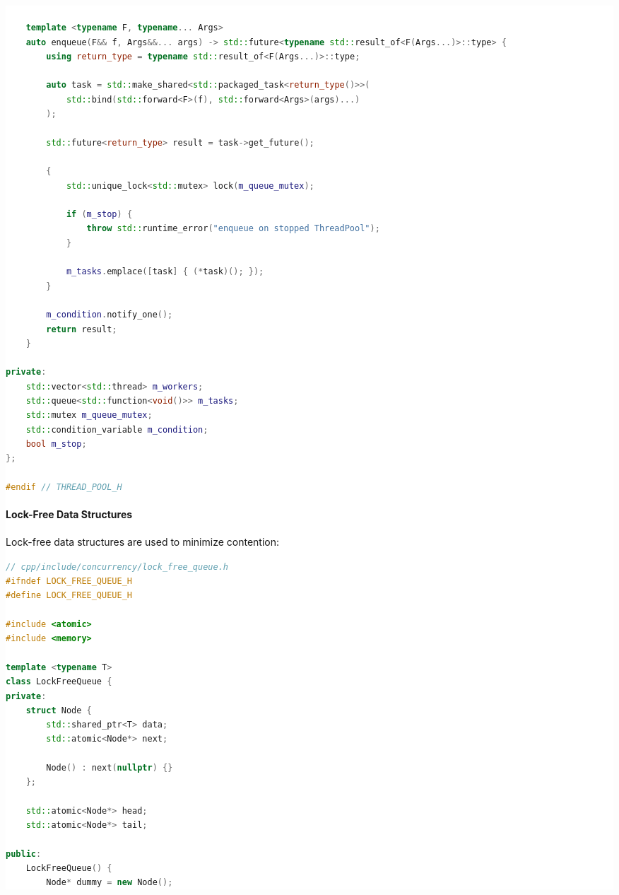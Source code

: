 ```cpp
    
    template <typename F, typename... Args>
    auto enqueue(F&& f, Args&&... args) -> std::future<typename std::result_of<F(Args...)>::type> {
        using return_type = typename std::result_of<F(Args...)>::type;
        
        auto task = std::make_shared<std::packaged_task<return_type()>>(
            std::bind(std::forward<F>(f), std::forward<Args>(args)...)
        );
        
        std::future<return_type> result = task->get_future();
        
        {
            std::unique_lock<std::mutex> lock(m_queue_mutex);
            
            if (m_stop) {
                throw std::runtime_error("enqueue on stopped ThreadPool");
            }
            
            m_tasks.emplace([task] { (*task)(); });
        }
        
        m_condition.notify_one();
        return result;
    }
    
private:
    std::vector<std::thread> m_workers;
    std::queue<std::function<void()>> m_tasks;
    std::mutex m_queue_mutex;
    std::condition_variable m_condition;
    bool m_stop;
};

#endif // THREAD_POOL_H
```

#### Lock-Free Data Structures

Lock-free data structures are used to minimize contention:

```cpp
// cpp/include/concurrency/lock_free_queue.h
#ifndef LOCK_FREE_QUEUE_H
#define LOCK_FREE_QUEUE_H

#include <atomic>
#include <memory>

template <typename T>
class LockFreeQueue {
private:
    struct Node {
        std::shared_ptr<T> data;
        std::atomic<Node*> next;
        
        Node() : next(nullptr) {}
    };
    
    std::atomic<Node*> head;
    std::atomic<Node*> tail;
    
public:
    LockFreeQueue() {
        Node* dummy = new Node();
```